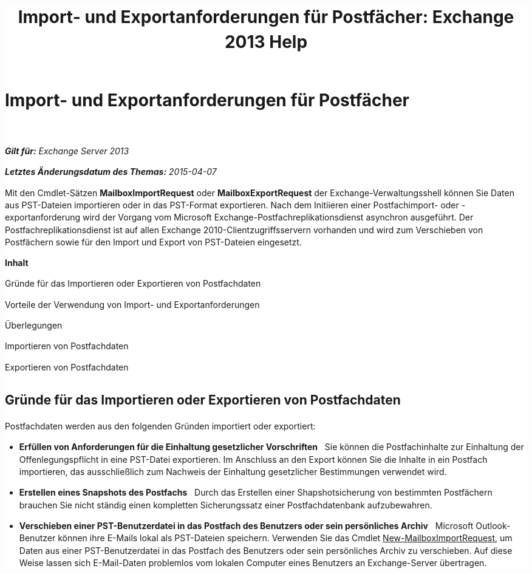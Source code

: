 ﻿---
title: 'Import- und Exportanforderungen für Postfächer: Exchange 2013 Help'
TOCTitle: Import- und Exportanforderungen für Postfächer
ms:assetid: 157a7d88-d3aa-4056-9a50-df67451b14be
ms:mtpsurl: https://technet.microsoft.com/de-de/library/Ee633455(v=EXCHG.150)
ms:contentKeyID: 50475068
ms.date: 04/24/2018
mtps_version: v=EXCHG.150
ms.translationtype: HT
---

# Import- und Exportanforderungen für Postfächer

 

_**Gilt für:** Exchange Server 2013_

_**Letztes Änderungsdatum des Themas:** 2015-04-07_

Mit den Cmdlet-Sätzen **MailboxImportRequest** oder **MailboxExportRequest** der Exchange-Verwaltungsshell können Sie Daten aus PST-Dateien importieren oder in das PST-Format exportieren. Nach dem Initiieren einer Postfachimport- oder -exportanforderung wird der Vorgang vom Microsoft Exchange-Postfachreplikationsdienst asynchron ausgeführt. Der Postfachreplikationsdienst ist auf allen Exchange 2010-Clientzugriffsservern vorhanden und wird zum Verschieben von Postfächern sowie für den Import und Export von PST-Dateien eingesetzt.

**Inhalt**

Gründe für das Importieren oder Exportieren von Postfachdaten

Vorteile der Verwendung von Import- und Exportanforderungen

Überlegungen

Importieren von Postfachdaten

Exportieren von Postfachdaten

## Gründe für das Importieren oder Exportieren von Postfachdaten

Postfachdaten werden aus den folgenden Gründen importiert oder exportiert:

  - **Erfüllen von Anforderungen für die Einhaltung gesetzlicher Vorschriften**   Sie können die Postfachinhalte zur Einhaltung der Offenlegungspflicht in eine PST-Datei exportieren. Im Anschluss an den Export können Sie die Inhalte in ein Postfach importieren, das ausschließlich zum Nachweis der Einhaltung gesetzlicher Bestimmungen verwendet wird.

  - **Erstellen eines Snapshots des Postfachs**   Durch das Erstellen einer Shapshotsicherung von bestimmten Postfächern brauchen Sie nicht ständig einen kompletten Sicherungssatz einer Postfachdatenbank aufzubewahren.

  - **Verschieben einer PST-Benutzerdatei in das Postfach des Benutzers oder sein persönliches Archiv**   Microsoft Outlook-Benutzer können ihre E-Mails lokal als PST-Dateien speichern. Verwenden Sie das Cmdlet [New-MailboxImportRequest](https://technet.microsoft.com/de-de/library/ff607310\(v=exchg.150\)), um Daten aus einer PST-Benutzerdatei in das Postfach des Benutzers oder sein persönliches Archiv zu verschieben. Auf diese Weise lassen sich E-Mail-Daten problemlos vom lokalen Computer eines Benutzers an Exchange-Server übertragen.
